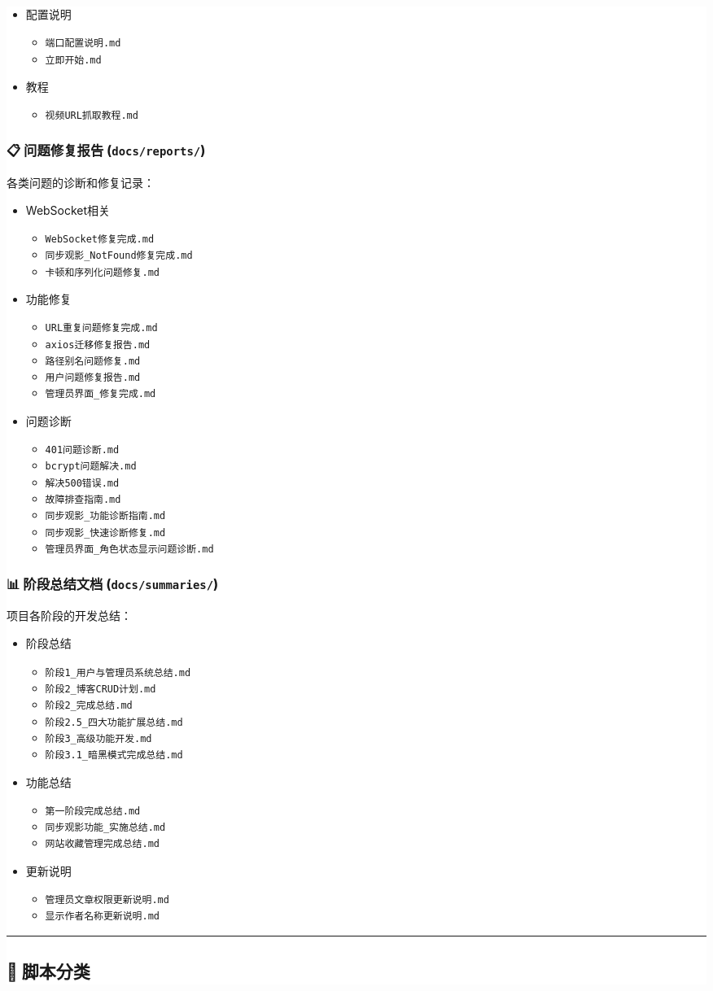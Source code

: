 - 配置说明
  - `端口配置说明.md`
  - `立即开始.md`
  
- 教程
  - `视频URL抓取教程.md`

### 📋 问题修复报告 (`docs/reports/`)
各类问题的诊断和修复记录：
- WebSocket相关
  - `WebSocket修复完成.md`
  - `同步观影_NotFound修复完成.md`
  - `卡顿和序列化问题修复.md`
  
- 功能修复
  - `URL重复问题修复完成.md`
  - `axios迁移修复报告.md`
  - `路径别名问题修复.md`
  - `用户问题修复报告.md`
  - `管理员界面_修复完成.md`
  
- 问题诊断
  - `401问题诊断.md`
  - `bcrypt问题解决.md`
  - `解决500错误.md`
  - `故障排查指南.md`
  - `同步观影_功能诊断指南.md`
  - `同步观影_快速诊断修复.md`
  - `管理员界面_角色状态显示问题诊断.md`

### 📊 阶段总结文档 (`docs/summaries/`)
项目各阶段的开发总结：
- 阶段总结
  - `阶段1_用户与管理员系统总结.md`
  - `阶段2_博客CRUD计划.md`
  - `阶段2_完成总结.md`
  - `阶段2.5_四大功能扩展总结.md`
  - `阶段3_高级功能开发.md`
  - `阶段3.1_暗黑模式完成总结.md`
  
- 功能总结
  - `第一阶段完成总结.md`
  - `同步观影功能_实施总结.md`
  - `网站收藏管理完成总结.md`
  
- 更新说明
  - `管理员文章权限更新说明.md`
  - `显示作者名称更新说明.md`

---

## 🔧 脚本分类
